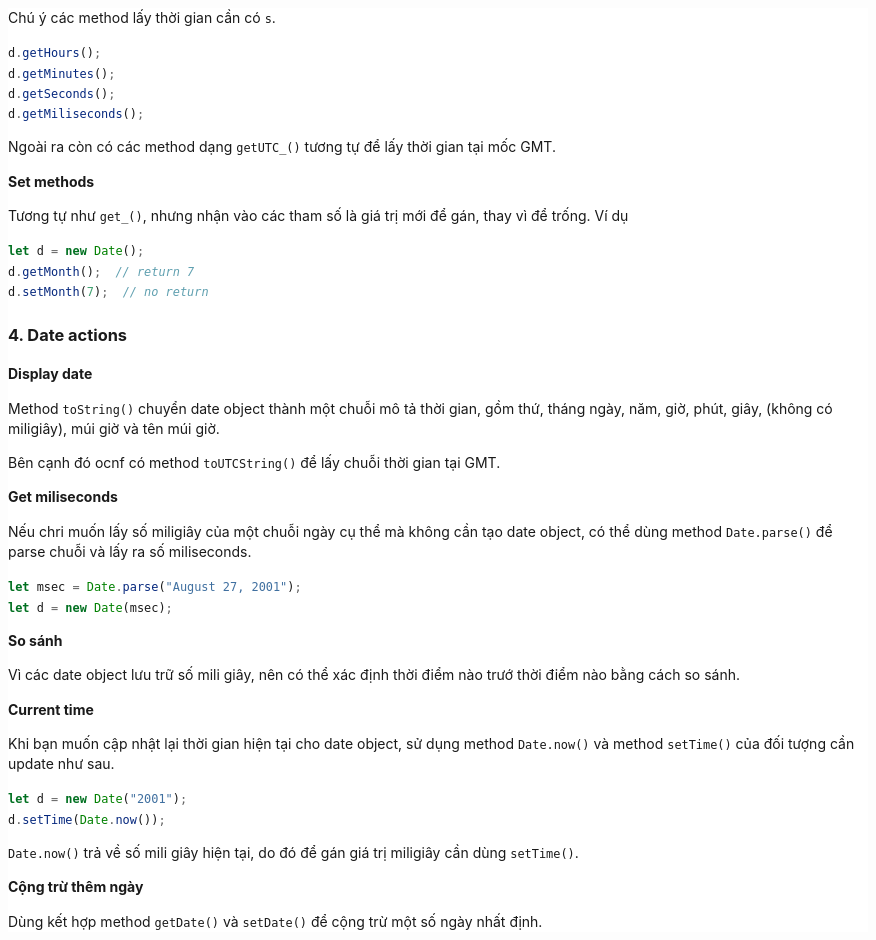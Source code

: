 Chú ý các method lấy thời gian cần có `s`.

```script.js
d.getHours();
d.getMinutes();
d.getSeconds();
d.getMiliseconds();
```

Ngoài ra còn có các method dạng `getUTC_()` tương tự để lấy thời gian tại mốc GMT.

**Set methods**

Tương tự như `get_()`, nhưng nhận vào các tham số là giá trị mới để gán, thay vì để trống. Ví dụ

```script.js
let d = new Date();
d.getMonth();  // return 7
d.setMonth(7);  // no return
```

### 4. Date actions

**Display date**

Method `toString()` chuyển date object thành một chuỗi mô tả thời gian, gồm thứ, tháng ngày, năm, giờ, phút, giây, (không có miligiây), múi giờ và tên múi giờ.

Bên cạnh đó ocnf có method `toUTCString()` để lấy chuỗi thời gian tại GMT.

**Get miliseconds**

Nếu chri muốn lấy số miligiây của một chuỗi ngày cụ thể mà không cần tạo date object, có thể dùng method `Date.parse()` để parse chuỗi và lấy ra số miliseconds.

```script.js
let msec = Date.parse("August 27, 2001");
let d = new Date(msec);
```

**So sánh**

Vì các date object lưu trữ số mili giây, nên có thể xác định thời điểm nào trướ thời điểm nào bằng cách so sánh.

**Current time**

Khi bạn muốn cập nhật lại thời gian hiện tại cho date object, sử dụng method `Date.now()` và method `setTime()` của đối tượng cần update như sau.

```script.js
let d = new Date("2001");
d.setTime(Date.now());
```

`Date.now()` trả về số mili giây hiện tại, do đó để gán giá trị miligiây cần dùng `setTime()`.

**Cộng trừ thêm ngày**

Dùng kết hợp method `getDate()` và `setDate()` để cộng trừ một số ngày nhất định.
